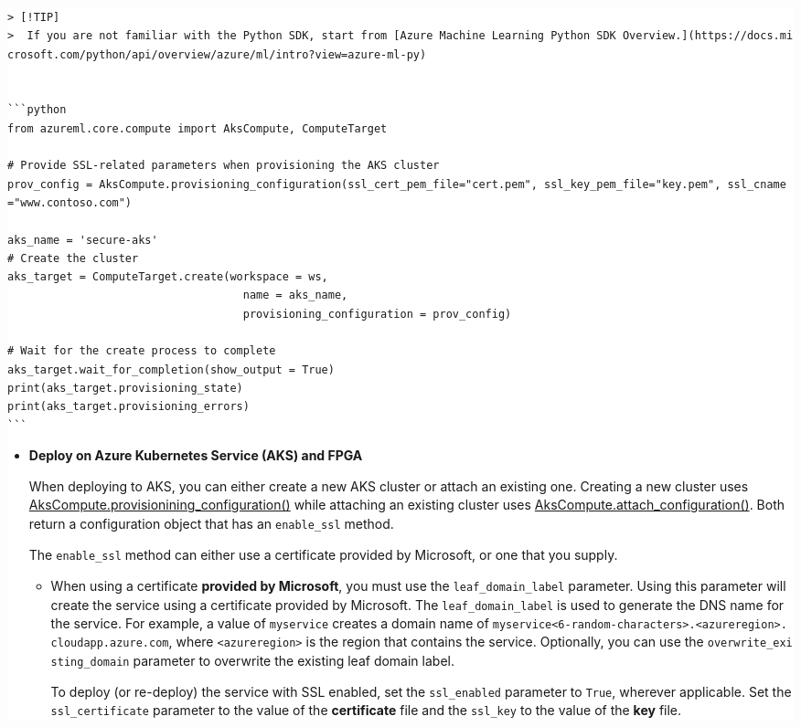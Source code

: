 
    > [!TIP]
    >  If you are not familiar with the Python SDK, start from [Azure Machine Learning Python SDK Overview.](https://docs.microsoft.com/python/api/overview/azure/ml/intro?view=azure-ml-py)


    ```python
    from azureml.core.compute import AksCompute, ComputeTarget

    # Provide SSL-related parameters when provisioning the AKS cluster
    prov_config = AksCompute.provisioning_configuration(ssl_cert_pem_file="cert.pem", ssl_key_pem_file="key.pem", ssl_cname="www.contoso.com")   
 
    aks_name = 'secure-aks'
    # Create the cluster
    aks_target = ComputeTarget.create(workspace = ws,
                                        name = aks_name,
                                        provisioning_configuration = prov_config)
    
    # Wait for the create process to complete
    aks_target.wait_for_completion(show_output = True)
    print(aks_target.provisioning_state)
    print(aks_target.provisioning_errors)
    ```
    
   

+ **Deploy on Azure Kubernetes Service (AKS) and FPGA**

  When deploying to AKS, you can either create a new AKS cluster or attach an existing one. Creating a new cluster uses [AksCompute.provisionining_configuration()](https://docs.microsoft.com/python/api/azureml-core/azureml.core.compute.akscompute?view=azure-ml-py#provisioning-configuration-agent-count-none--vm-size-none--ssl-cname-none--ssl-cert-pem-file-none--ssl-key-pem-file-none--location-none--vnet-resourcegroup-name-none--vnet-name-none--subnet-name-none--service-cidr-none--dns-service-ip-none--docker-bridge-cidr-none-) while attaching an existing cluster uses [AksCompute.attach_configuration()](https://docs.microsoft.com/python/api/azureml-core/azureml.core.compute.akscompute?view=azure-ml-py#attach-configuration-resource-group-none--cluster-name-none--resource-id-none-). Both return a configuration object that has an `enable_ssl` method.

  The `enable_ssl` method can either use a certificate provided by Microsoft, or one that you supply.

  * When using a certificate __provided by Microsoft__, you must use the `leaf_domain_label` parameter. Using this parameter will create the service using a certificate provided by Microsoft. The `leaf_domain_label` is used to generate the DNS name for the service. For example, a value of `myservice` creates a domain name of `myservice<6-random-characters>.<azureregion>.cloudapp.azure.com`, where `<azureregion>` is the region that contains the service. Optionally, you can use the `overwrite_existing_domain` parameter to overwrite the existing leaf domain label.

    To deploy (or re-deploy) the service with SSL enabled, set the `ssl_enabled` parameter to `True`, wherever applicable. Set the `ssl_certificate` parameter to the value of the __certificate__ file and the `ssl_key` to the value of the __key__ file.
